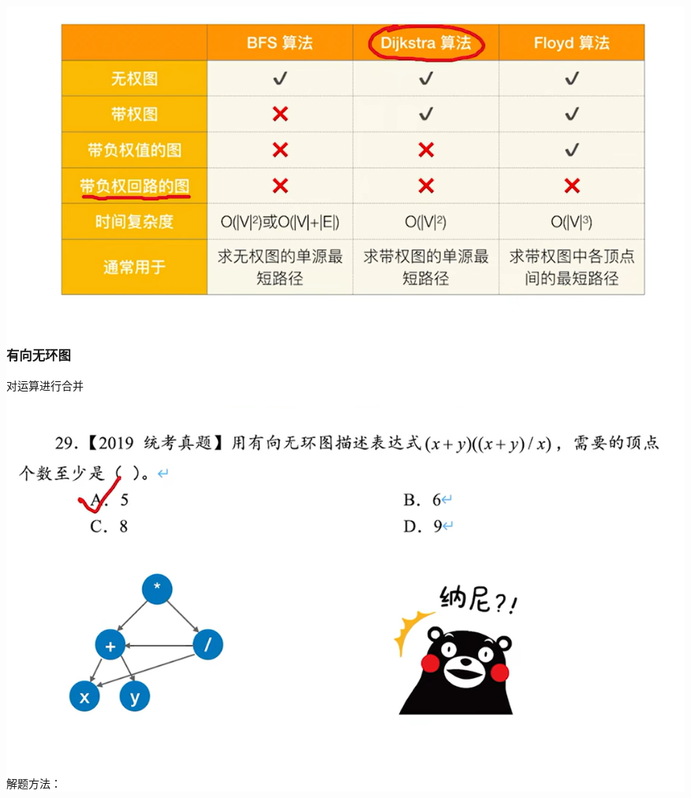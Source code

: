 ![image-20251009205732447](/coding_images/image-20251009205732447.png)

### 有向无环图

对运算进行合并

![image-20251011112500953](/coding_images/image-20251011112500953.png)

解题方法：
